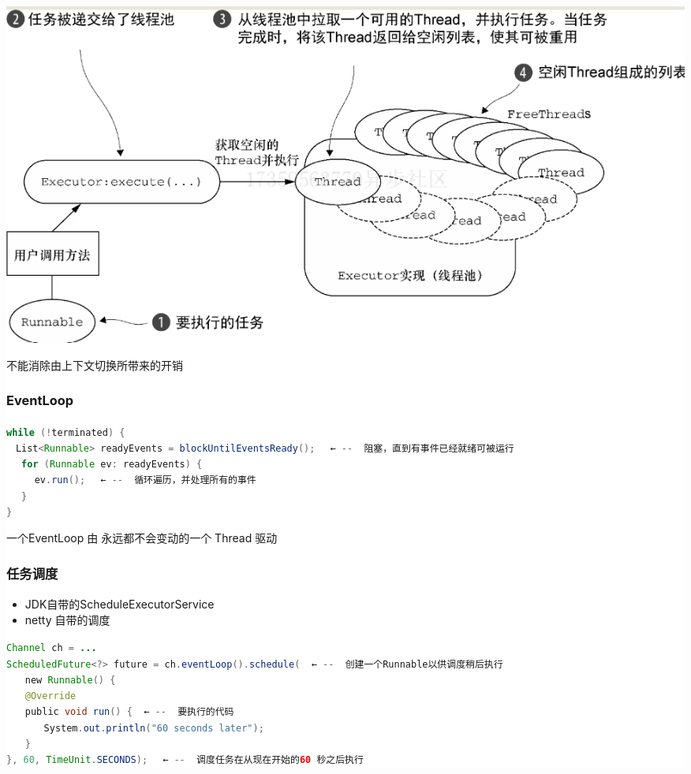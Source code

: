 ![批注 2020-07-08 111409](/assets/批注%202020-07-08%20111409.png)

不能消除由上下文切换所带来的开销

### EventLoop

```java
while (!terminated) {
　List<Runnable> readyEvents = blockUntilEventsReady();　 ← --  阻塞，直到有事件已经就绪可被运行
　 for (Runnable ev: readyEvents) {
　　　ev.run();　 ← --  循环遍历，并处理所有的事件
　 }
}
```

一个EventLoop 由 永远都不会变动的一个 Thread 驱动 

### 任务调度

- JDK自带的ScheduleExecutorService
- netty 自带的调度

```java
Channel ch = ...
ScheduledFuture<?> future = ch.eventLoop().schedule(  ← --  创建一个Runnable以供调度稍后执行
　　new Runnable() { 
　　@Override
　　public void run() {  ← --  要执行的代码
　　　　System.out.println("60 seconds later");　
　　}
}, 60, TimeUnit.SECONDS);　 ← --  调度任务在从现在开始的60 秒之后执行
```
